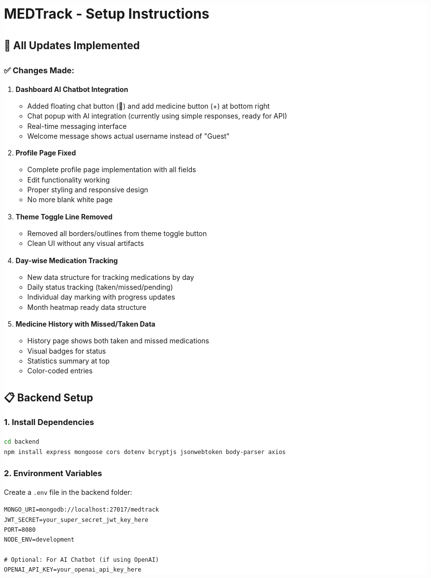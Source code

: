 # MEDTrack - Setup Instructions

## 🚀 All Updates Implemented

### ✅ Changes Made:

1. **Dashboard AI Chatbot Integration**
   - Added floating chat button (💬) and add medicine button (+) at bottom right
   - Chat popup with AI integration (currently using simple responses, ready for API)
   - Real-time messaging interface
   - Welcome message shows actual username instead of "Guest"

2. **Profile Page Fixed**
   - Complete profile page implementation with all fields
   - Edit functionality working
   - Proper styling and responsive design
   - No more blank white page

3. **Theme Toggle Line Removed**
   - Removed all borders/outlines from theme toggle button
   - Clean UI without any visual artifacts

4. **Day-wise Medication Tracking**
   - New data structure for tracking medications by day
   - Daily status tracking (taken/missed/pending)
   - Individual day marking with progress updates
   - Month heatmap ready data structure

5. **Medicine History with Missed/Taken Data**
   - History page shows both taken and missed medications
   - Visual badges for status
   - Statistics summary at top
   - Color-coded entries

## 📋 Backend Setup

### 1. Install Dependencies

```bash
cd backend
npm install express mongoose cors dotenv bcryptjs jsonwebtoken body-parser axios
```

### 2. Environment Variables

Create a `.env` file in the backend folder:

```env
MONGO_URI=mongodb://localhost:27017/medtrack
JWT_SECRET=your_super_secret_jwt_key_here
PORT=8080
NODE_ENV=development

# Optional: For AI Chatbot (if using OpenAI)
OPENAI_API_KEY=your_openai_api_key_here
```
